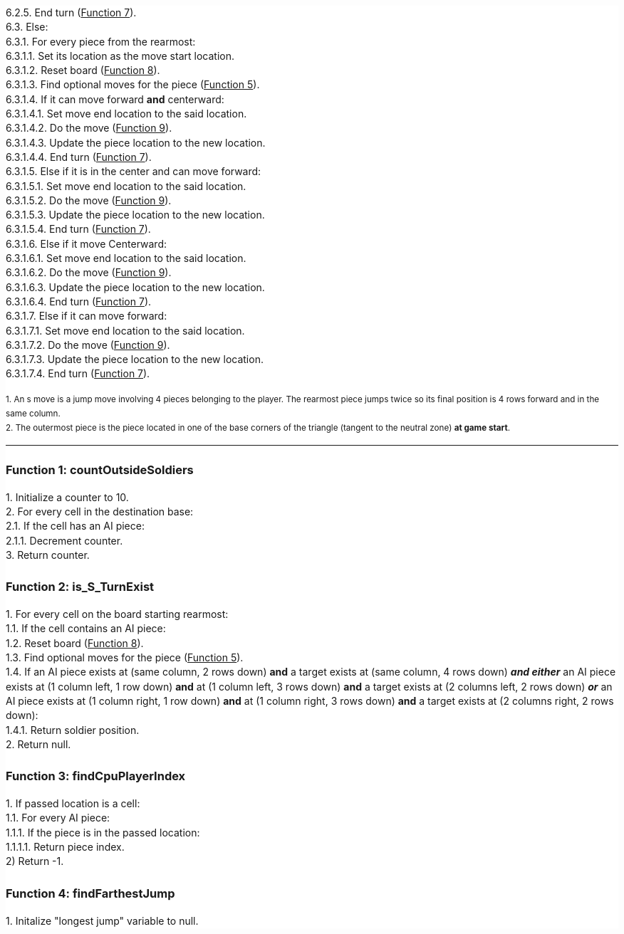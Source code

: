 <span align="justify">6.2.5. End turn ([Function 7](#function-7-endturn)).</span><br>
<span align="justify">6.3. Else:</span><br>
<span align="justify">6.3.1. For every piece from the rearmost:</span><br>
<span align="justify">6.3.1.1. Set its location as the move start location.</span><br>
<span align="justify">6.3.1.2. Reset board ([Function 8](#function-8-resetboard)).</span><br>
<span align="justify">6.3.1.3. Find optional moves for the piece ([Function 5](#function-5-optionalplays)).</span><br>
<span align="justify">6.3.1.4. If it can move forward <b>and</b> centerward:</span><br>
<span align="justify">6.3.1.4.1. Set move end location to the said location.</span><br>
<span align="justify">6.3.1.4.2. Do the move ([Function 9](#function-9-move)).</span><br>
<span align="justify">6.3.1.4.3. Update the piece location to the new location.</span><br>
<span align="justify">6.3.1.4.4. End turn ([Function 7](#function-7-endturn)).</span><br>
<span align="justify">6.3.1.5. Else if it is in the center and can move forward:</span><br>
<span align="justify">6.3.1.5.1. Set move end location to the said location.</span><br>
<span align="justify">6.3.1.5.2. Do the move ([Function 9](#function-9-move)).</span><br>
<span align="justify">6.3.1.5.3. Update the piece location to the new location.</span><br>
<span align="justify">6.3.1.5.4. End turn ([Function 7](#function-7-endturn)).</span><br>
<span align="justify">6.3.1.6. Else if it move Centerward:</span><br>
<span align="justify">6.3.1.6.1. Set move end location to the said location.</span><br>
<span align="justify">6.3.1.6.2. Do the move ([Function 9](#function-9-move)).</span><br>
<span align="justify">6.3.1.6.3. Update the piece location to the new location.</span><br>
<span align="justify">6.3.1.6.4. End turn ([Function 7](#function-7-endturn)).</span><br>
<span align="justify">6.3.1.7. Else if it can move forward:</span><br>
<span align="justify">6.3.1.7.1. Set move end location to the said location.</span><br>
<span align="justify">6.3.1.7.2. Do the move ([Function 9](#function-9-move)).</span><br>
<span align="justify">6.3.1.7.3. Update the piece location to the new location.</span><br>
<span align="justify">6.3.1.7.4. End turn ([Function 7](#function-7-endturn)).</span><br>

<small id="f_n_1">1. An s move is a jump move involving 4 pieces belonging to the player. The rearmost piece jumps twice so its final position is 4 rows forward and in the same column.</small><br>
<small id="f_n_2">2. The outermost piece is the piece located in one of the base corners of the triangle (tangent to the neutral zone) <b>at game start</b>.</small><br>

------------

### Function 1: countOutsideSoldiers
<span align="justify">1. Initialize a counter to 10.</span><br>
<span align="justify">2. For every cell in the destination base:</span><br>
<span align="justify">2.1. If the cell has an AI piece:</span><br>
<span align="justify">2.1.1. Decrement counter.</span><br>
<span align="justify">3. Return counter.</span><br>
### Function 2: is_S_TurnExist
<span align="justify">1. For every cell on the board starting rearmost:</span><br>
<span align="justify">1.1. If the cell contains an AI piece:</span><br>
<span align="justify">1.2. Reset board ([Function 8](#function-8-resetboard)).</span><br>
<span align="justify">1.3. Find optional moves for the piece ([Function 5](#function-5-optionalplays)).</span><br>
<span align="justify">1.4. If an AI piece exists at (same column, 2 rows down) <b>and</b> a target exists at (same column, 4 rows down) <b><i>and either</i></b> an AI piece exists at (1 column left, 1 row down) <b>and</b> at (1 column left, 3 rows down) <b>and</b> a target exists at (2 columns left, 2 rows down) <b><i>or</i></b> an AI piece exists at (1 column right, 1 row down) <b>and</b> at (1 column right, 3 rows down) <b>and</b> a target exists at (2 columns right, 2 rows down):</span><br>
<span align="justify">1.4.1. Return soldier position.</span><br>
<span align="justify">2. Return null.</span><br>
### Function 3: findCpuPlayerIndex
<span align="justify">1. If passed location is a cell:</span><br>
<span align="justify">1.1. For every AI piece:</span><br>
<span align="justify">1.1.1. If the piece is in the passed location:</span><br>
<span align="justify">1.1.1.1. Return piece index.</span><br>
<span align="justify">2) Return -1.</span><br>
### Function 4: findFarthestJump
<span align="justify">1. Initalize "longest jump" variable to null.</span><br>